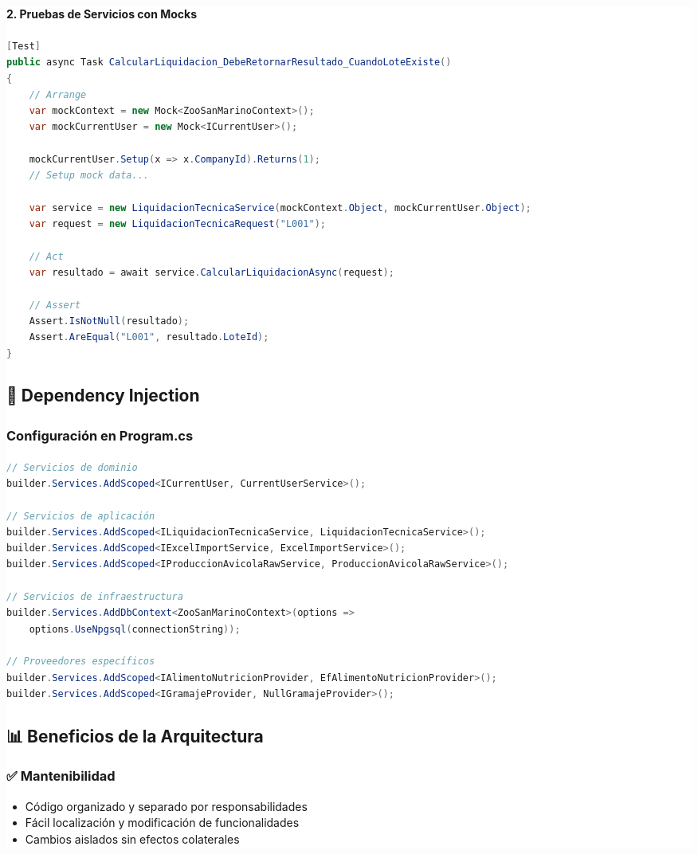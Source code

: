 ```csharp
```

#### 2. **Pruebas de Servicios con Mocks**
```csharp
[Test]
public async Task CalcularLiquidacion_DebeRetornarResultado_CuandoLoteExiste()
{
    // Arrange
    var mockContext = new Mock<ZooSanMarinoContext>();
    var mockCurrentUser = new Mock<ICurrentUser>();
    
    mockCurrentUser.Setup(x => x.CompanyId).Returns(1);
    // Setup mock data...

    var service = new LiquidacionTecnicaService(mockContext.Object, mockCurrentUser.Object);
    var request = new LiquidacionTecnicaRequest("L001");

    // Act
    var resultado = await service.CalcularLiquidacionAsync(request);

    // Assert
    Assert.IsNotNull(resultado);
    Assert.AreEqual("L001", resultado.LoteId);
}
```

## 🔧 Dependency Injection

### Configuración en Program.cs

```csharp
// Servicios de dominio
builder.Services.AddScoped<ICurrentUser, CurrentUserService>();

// Servicios de aplicación
builder.Services.AddScoped<ILiquidacionTecnicaService, LiquidacionTecnicaService>();
builder.Services.AddScoped<IExcelImportService, ExcelImportService>();
builder.Services.AddScoped<IProduccionAvicolaRawService, ProduccionAvicolaRawService>();

// Servicios de infraestructura
builder.Services.AddDbContext<ZooSanMarinoContext>(options =>
    options.UseNpgsql(connectionString));

// Proveedores específicos
builder.Services.AddScoped<IAlimentoNutricionProvider, EfAlimentoNutricionProvider>();
builder.Services.AddScoped<IGramajeProvider, NullGramajeProvider>();
```

## 📊 Beneficios de la Arquitectura

### ✅ **Mantenibilidad**
- Código organizado y separado por responsabilidades
- Fácil localización y modificación de funcionalidades
- Cambios aislados sin efectos colaterales
